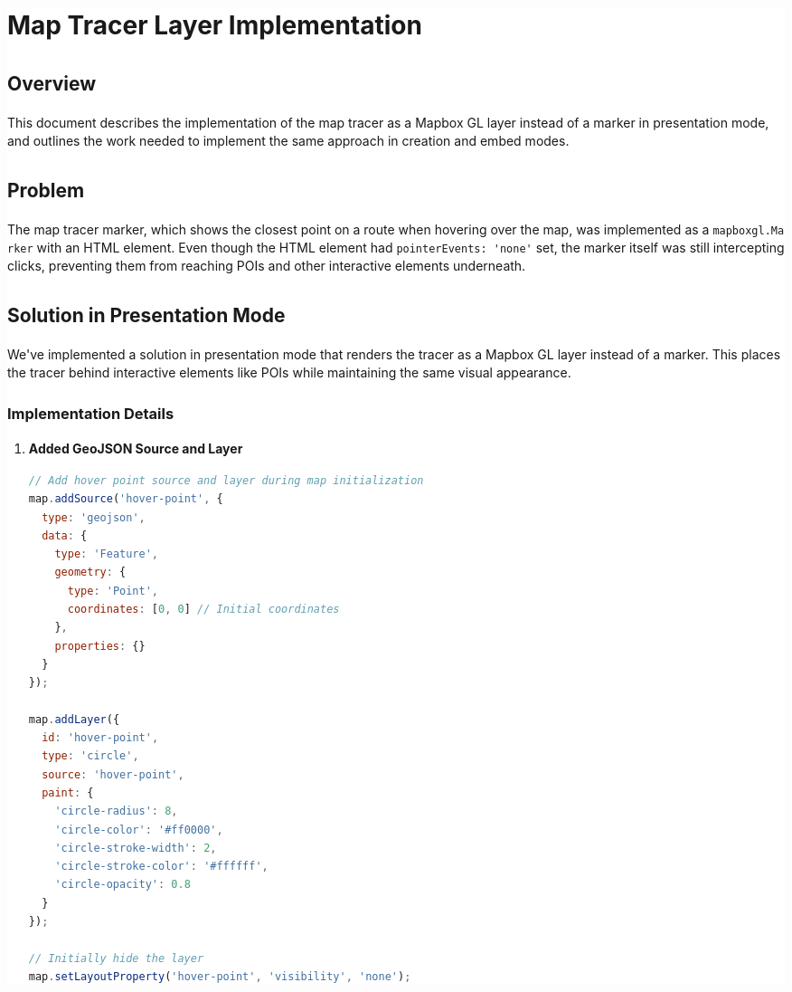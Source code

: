 # Map Tracer Layer Implementation

## Overview

This document describes the implementation of the map tracer as a Mapbox GL layer instead of a marker in presentation mode, and outlines the work needed to implement the same approach in creation and embed modes.

## Problem

The map tracer marker, which shows the closest point on a route when hovering over the map, was implemented as a `mapboxgl.Marker` with an HTML element. Even though the HTML element had `pointerEvents: 'none'` set, the marker itself was still intercepting clicks, preventing them from reaching POIs and other interactive elements underneath.

## Solution in Presentation Mode

We've implemented a solution in presentation mode that renders the tracer as a Mapbox GL layer instead of a marker. This places the tracer behind interactive elements like POIs while maintaining the same visual appearance.

### Implementation Details

1. **Added GeoJSON Source and Layer**
   ```javascript
   // Add hover point source and layer during map initialization
   map.addSource('hover-point', {
     type: 'geojson',
     data: {
       type: 'Feature',
       geometry: {
         type: 'Point',
         coordinates: [0, 0] // Initial coordinates
       },
       properties: {}
     }
   });
   
   map.addLayer({
     id: 'hover-point',
     type: 'circle',
     source: 'hover-point',
     paint: {
       'circle-radius': 8,
       'circle-color': '#ff0000',
       'circle-stroke-width': 2,
       'circle-stroke-color': '#ffffff',
       'circle-opacity': 0.8
     }
   });
   
   // Initially hide the layer
   map.setLayoutProperty('hover-point', 'visibility', 'none');
   ```
